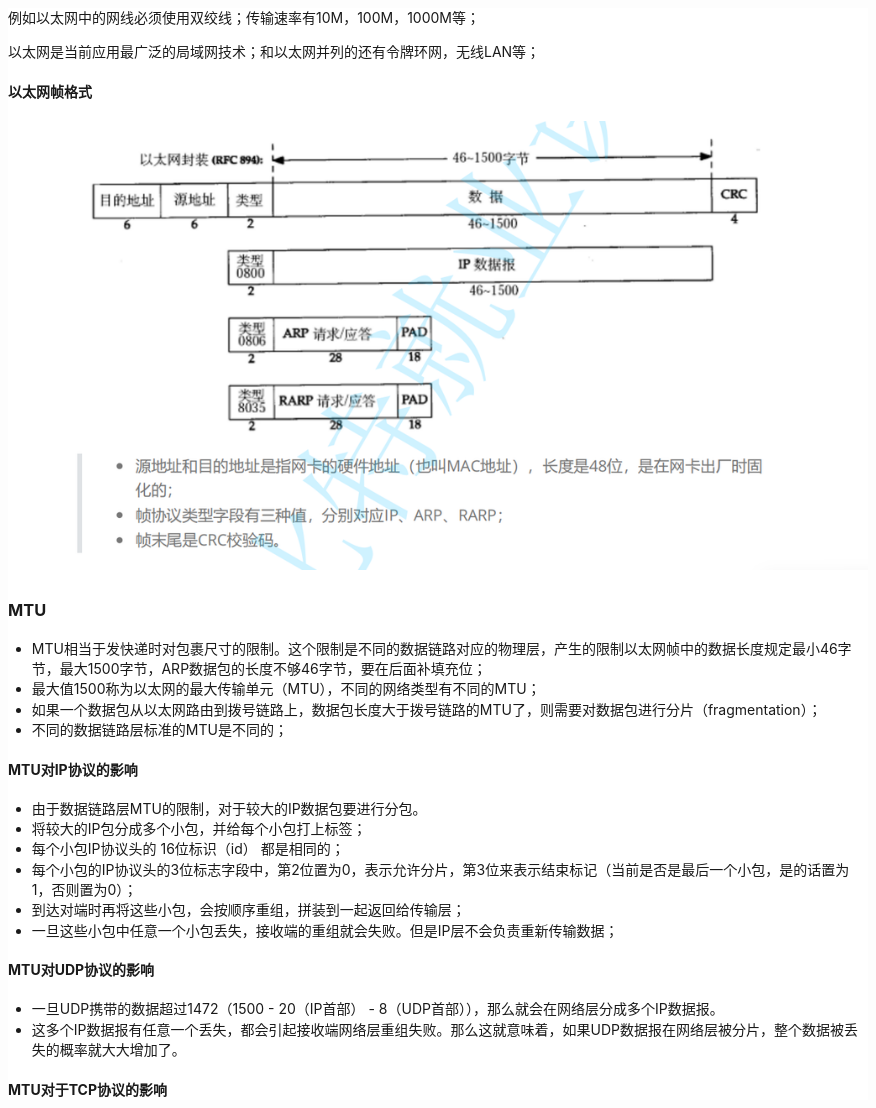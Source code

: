 例如以太网中的网线必须使用双绞线；传输速率有10M，100M，1000M等；

以太网是当前应用最广泛的局域网技术；和以太网并列的还有令牌环网，无线LAN等；

#### 以太网帧格式

![image-20230913164004067](网络原理.assets/image-20230913164004067.png)

### MTU

- MTU相当于发快递时对包裹尺寸的限制。这个限制是不同的数据链路对应的物理层，产生的限制以太网帧中的数据长度规定最小46字节，最大1500字节，ARP数据包的长度不够46字节，要在后面补填充位；
- 最大值1500称为以太网的最大传输单元（MTU），不同的网络类型有不同的MTU；
- 如果一个数据包从以太网路由到拨号链路上，数据包长度大于拨号链路的MTU了，则需要对数据包进行分片（fragmentation）；
- 不同的数据链路层标准的MTU是不同的；

#### MTU对IP协议的影响

- 由于数据链路层MTU的限制，对于较大的IP数据包要进行分包。
- 将较大的IP包分成多个小包，并给每个小包打上标签；
- 每个小包IP协议头的 16位标识（id） 都是相同的；
- 每个小包的IP协议头的3位标志字段中，第2位置为0，表示允许分片，第3位来表示结束标记（当前是否是最后一个小包，是的话置为1，否则置为0）；
- 到达对端时再将这些小包，会按顺序重组，拼装到一起返回给传输层；
- 一旦这些小包中任意一个小包丢失，接收端的重组就会失败。但是IP层不会负责重新传输数据；

#### MTU对UDP协议的影响

- 一旦UDP携带的数据超过1472（1500 - 20（IP首部） - 8（UDP首部）），那么就会在网络层分成多个IP数据报。
- 这多个IP数据报有任意一个丢失，都会引起接收端网络层重组失败。那么这就意味着，如果UDP数据报在网络层被分片，整个数据被丢失的概率就大大增加了。

#### MTU对于TCP协议的影响
